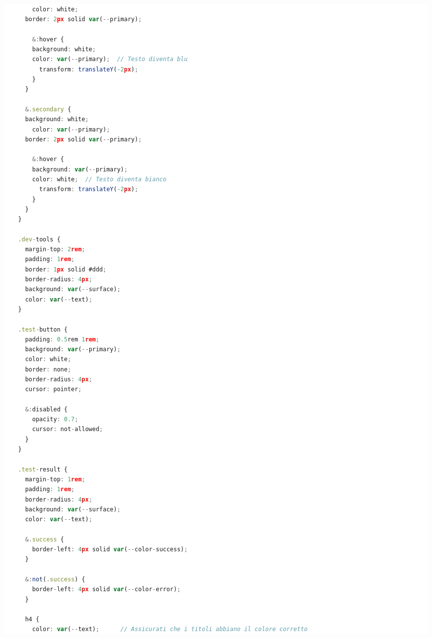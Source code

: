 ```ts
        color: white;
      border: 2px solid var(--primary);

        &:hover {
        background: white;
        color: var(--primary);  // Testo diventa blu
          transform: translateY(-2px);
        }
      }

      &.secondary {
      background: white;
        color: var(--primary);
      border: 2px solid var(--primary);

        &:hover {
        background: var(--primary);
        color: white;  // Testo diventa bianco
          transform: translateY(-2px);
        }
      }
    }

    .dev-tools {
      margin-top: 2rem;
      padding: 1rem;
      border: 1px solid #ddd;
      border-radius: 4px;
      background: var(--surface);
      color: var(--text);
    }

    .test-button {
      padding: 0.5rem 1rem;
      background: var(--primary);
      color: white;
      border: none;
      border-radius: 4px;
      cursor: pointer;

      &:disabled {
        opacity: 0.7;
        cursor: not-allowed;
      }
    }

    .test-result {
      margin-top: 1rem;
      padding: 1rem;
      border-radius: 4px;
      background: var(--surface);
      color: var(--text);

      &.success {
        border-left: 4px solid var(--color-success);
      }

      &:not(.success) {
        border-left: 4px solid var(--color-error);
      }

      h4 {
        color: var(--text);      // Assicurati che i titoli abbiano il colore corretto
```